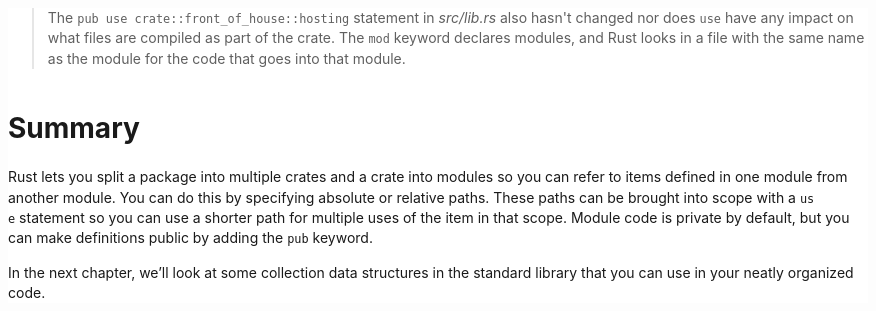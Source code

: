 > The `pub use crate::front_of_house::hosting` statement in *src/lib.rs* also hasn't changed nor does `use` have any impact on what files are compiled as part of the crate. The `mod` keyword declares modules, and Rust looks in a file with the same name as the module for the code that goes into that module. 


# Summary

Rust lets you split a package into multiple crates and a crate into modules so you can refer to items defined in one module from another module. You can do this by specifying absolute or relative paths. These paths can be brought into scope with a `use` statement so you can use a shorter path for multiple uses of the item in that scope. Module code is private by default, but you can make definitions public by adding the `pub` keyword.

In the next chapter, we’ll look at some collection data structures in the standard library that you can use in your neatly organized code.